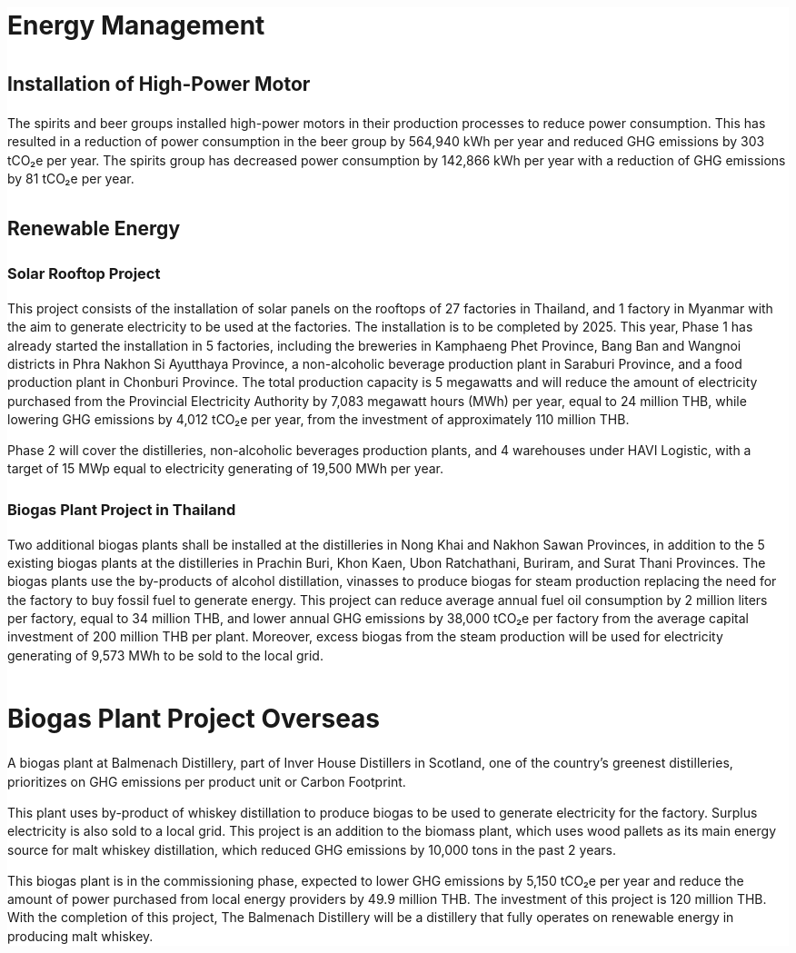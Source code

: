 # Energy Management

## Installation of High-Power Motor

The spirits and beer groups installed high-power motors in their production processes to reduce power consumption. This has resulted in a reduction of power consumption in the beer group by 564,940 kWh per year and reduced GHG emissions by 303 tCO₂e per year. The spirits group has decreased power consumption by 142,866 kWh per year with a reduction of GHG emissions by 81 tCO₂e per year.

## Renewable Energy

### Solar Rooftop Project

This project consists of the installation of solar panels on the rooftops of 27 factories in Thailand, and 1 factory in Myanmar with the aim to generate electricity to be used at the factories. The installation is to be completed by 2025. This year, Phase 1 has already started the installation in 5 factories, including the breweries in Kamphaeng Phet Province, Bang Ban and Wangnoi districts in Phra Nakhon Si Ayutthaya Province, a non-alcoholic beverage production plant in Saraburi Province, and a food production plant in Chonburi Province. The total production capacity is 5 megawatts and will reduce the amount of electricity purchased from the Provincial Electricity Authority by 7,083 megawatt hours (MWh) per year, equal to 24 million THB, while lowering GHG emissions by 4,012 tCO₂e per year, from the investment of approximately 110 million THB.

Phase 2 will cover the distilleries, non-alcoholic beverages production plants, and 4 warehouses under HAVI Logistic, with a target of 15 MWp equal to electricity generating of 19,500 MWh per year.

### Biogas Plant Project in Thailand

Two additional biogas plants shall be installed at the distilleries in Nong Khai and Nakhon Sawan Provinces, in addition to the 5 existing biogas plants at the distilleries in Prachin Buri, Khon Kaen, Ubon Ratchathani, Buriram, and Surat Thani Provinces. The biogas plants use the by-products of alcohol distillation, vinasses to produce biogas for steam production replacing the need for the factory to buy fossil fuel to generate energy. This project can reduce average annual fuel oil consumption by 2 million liters per factory, equal to 34 million THB, and lower annual GHG emissions by 38,000 tCO₂e per factory from the average capital investment of 200 million THB per plant. Moreover, excess biogas from the steam production will be used for electricity generating of 9,573 MWh to be sold to the local grid.

# Biogas Plant Project Overseas

A biogas plant at Balmenach Distillery, part of Inver House Distillers in Scotland, one of the country’s greenest distilleries, prioritizes on GHG emissions per product unit or Carbon Footprint.

This plant uses by-product of whiskey distillation to produce biogas to be used to generate electricity for the factory. Surplus electricity is also sold to a local grid. This project is an addition to the biomass plant, which uses wood pallets as its main energy source for malt whiskey distillation, which reduced GHG emissions by 10,000 tons in the past 2 years.

This biogas plant is in the commissioning phase, expected to lower GHG emissions by 5,150 tCO₂e per year and reduce the amount of power purchased from local energy providers by 49.9 million THB. The investment of this project is 120 million THB. With the completion of this project, The Balmenach Distillery will be a distillery that fully operates on renewable energy in producing malt whiskey.
